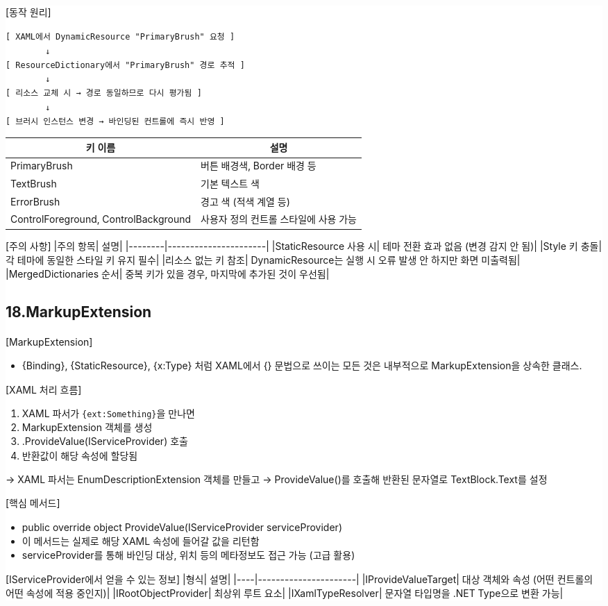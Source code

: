 [동작 원리]
```
[ XAML에서 DynamicResource "PrimaryBrush" 요청 ]
        ↓
[ ResourceDictionary에서 "PrimaryBrush" 경로 추적 ]
        ↓
[ 리소스 교체 시 → 경로 동일하므로 다시 평가됨 ]
        ↓
[ 브러시 인스턴스 변경 → 바인딩된 컨트롤에 즉시 반영 ]
```

|키 이름|	                                    설명|
|-------|-------------------------------------------|
|PrimaryBrush|	                            버튼 배경색, Border 배경 등|
|TextBrush|	                                기본 텍스트 색|
|ErrorBrush|                                경고 색 (적색 계열 등)|
|ControlForeground, ControlBackground|	    사용자 정의 컨트롤 스타일에 사용 가능|

   
[주의 사항]
|주의 항목|	                설명|
|--------|----------------------|
|StaticResource 사용 시|	    테마 전환 효과 없음 (변경 감지 안 됨)|
|Style 키 충돌|	            각 테마에 동일한 스타일 키 유지 필수|
|리소스 없는 키 참조|	        DynamicResource는 실행 시 오류 발생 안 하지만 화면 미출력됨|
|MergedDictionaries 순서|	    중복 키가 있을 경우, 마지막에 추가된 것이 우선됨|
   
## 18.MarkupExtension   
 [MarkupExtension]
 - {Binding}, {StaticResource}, {x:Type} 처럼 XAML에서 {} 문법으로 쓰이는 모든 것은 내부적으로 MarkupExtension을 상속한 클래스.   

   
 [XAML 처리 흐름]
 1. XAML 파서가 `{ext:Something}`을 만나면
 2. MarkupExtension 객체를 생성
 3. .ProvideValue(IServiceProvider) 호출
 4. 반환값이 해당 속성에 할당됨

 <TextBlock Text="{ext:EnumDescription Value={x:Static ext:MyEnum.First}}"/>
 → XAML 파서는 EnumDescriptionExtension 객체를 만들고
 → ProvideValue()를 호출해 반환된 문자열로 TextBlock.Text를 설정
 
 [핵심 메서드]
 - public override object ProvideValue(IServiceProvider serviceProvider)
 - 이 메서드는 실제로 해당 XAML 속성에 들어갈 값을 리턴함   
 - serviceProvider를 통해 바인딩 대상, 위치 등의 메타정보도 접근 가능 (고급 활용)   

    
 [IServiceProvider에서 얻을 수 있는 정보]
 |형식|	                설명|
 |----|----------------------|
 |IProvideValueTarget|	    대상 객체와 속성 (어떤 컨트롤의 어떤 속성에 적용 중인지)|
 |IRootObjectProvider|	    최상위 루트 요소|
 |IXamlTypeResolver|	    문자열 타입명을 .NET Type으로 변환 가능|
